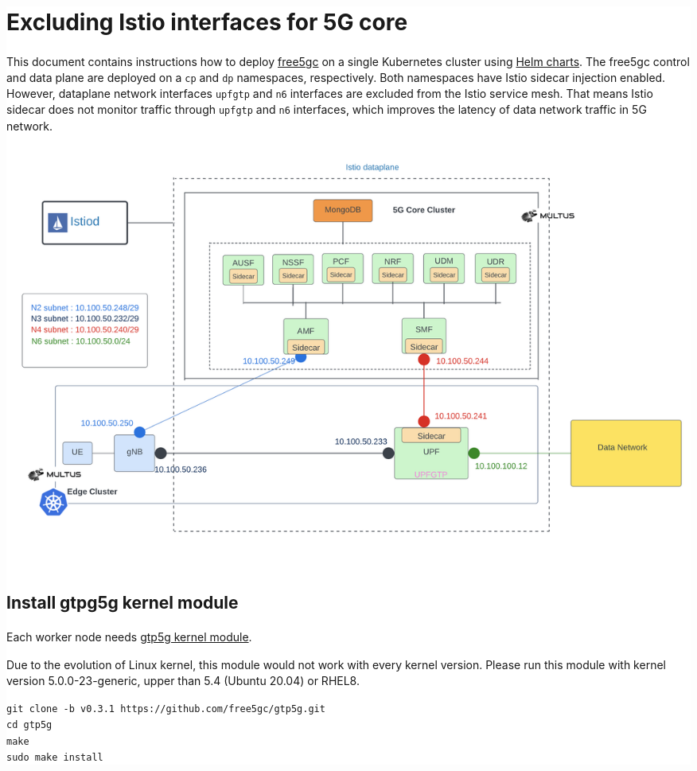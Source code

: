 
# Excluding Istio interfaces for 5G core 

This document contains instructions how to deploy [free5gc](https://www.free5gc.org/) on a single Kubernetes cluster using [Helm charts](https://github.com/Orange-OpenSource/towards5gs-helm). The free5gc control and data plane are deployed on a `cp` and `dp` namespaces, respectively. Both namespaces have Istio sidecar injection enabled. However, dataplane network interfaces `upfgtp` and `n6` interfaces are excluded from the Istio service mesh. That means Istio sidecar does not monitor traffic through `upfgtp` and `n6` interfaces, which improves the latency of data network traffic in 5G network.

![Free 5GC Cluster with Istio service mesh](Setup-free5gc-core--cluster-and-test-with-UERANSIM-Architecture-with-istio-service-mesh.png)

## Install gtpg5g kernel module

Each worker node needs [gtp5g kernel module](https://github.com/free5gc/gtp5g).

Due to the evolution of Linux kernel, this module would not work with every kernel version. Please run this module with kernel version 5.0.0-23-generic, upper than 5.4 (Ubuntu 20.04) or RHEL8.
```console
git clone -b v0.3.1 https://github.com/free5gc/gtp5g.git
cd gtp5g
make
sudo make install
```
